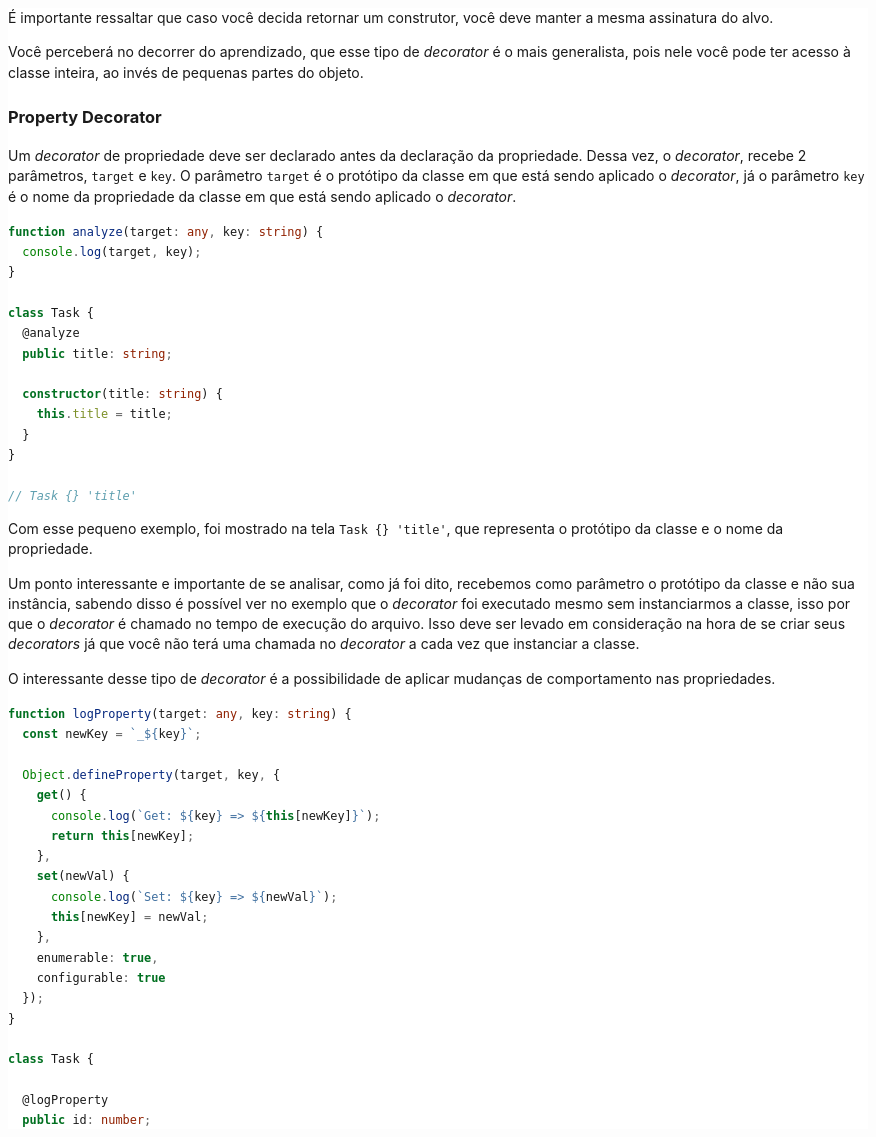 É importante ressaltar que caso você decida retornar um construtor, você deve
manter a mesma assinatura do alvo.

Você perceberá no decorrer do aprendizado, que esse tipo de *decorator* é o mais
generalista, pois nele você pode ter acesso à classe inteira, ao invés de
pequenas partes do objeto.

### Property Decorator

Um *decorator* de propriedade deve ser declarado antes da declaração da
propriedade. Dessa vez, o *decorator*, recebe 2 parâmetros, `target` e `key`. O
parâmetro `target` é o protótipo da classe em que está sendo aplicado o
*decorator*, já o parâmetro `key` é o nome da propriedade da classe em que está
sendo aplicado o *decorator*.

```typescript
function analyze(target: any, key: string) {
  console.log(target, key);
}

class Task {
  @analyze
  public title: string;

  constructor(title: string) {
    this.title = title;
  }
}

// Task {} 'title'
```

Com esse pequeno exemplo, foi mostrado na tela `Task {} 'title'`, que representa
o protótipo da classe e o nome da propriedade.

Um ponto interessante e importante de se analisar, como já foi dito, recebemos
como parâmetro o protótipo da classe e não sua instância, sabendo disso é
possível ver no exemplo que o *decorator* foi executado mesmo sem instanciarmos
a classe, isso por que o *decorator* é chamado no tempo de execução do arquivo.
Isso deve ser levado em consideração na hora de se criar seus *decorators* já
que você não terá uma chamada no *decorator* a cada vez que instanciar a classe.

O interessante desse tipo de *decorator* é a possibilidade de aplicar mudanças
de comportamento nas propriedades.

```typescript
function logProperty(target: any, key: string) {
  const newKey = `_${key}`;

  Object.defineProperty(target, key, {
    get() {
      console.log(`Get: ${key} => ${this[newKey]}`);
      return this[newKey];
    },
    set(newVal) {
      console.log(`Set: ${key} => ${newVal}`);
      this[newKey] = newVal;
    },
    enumerable: true,
    configurable: true
  });
}

class Task {

  @logProperty
  public id: number;
```